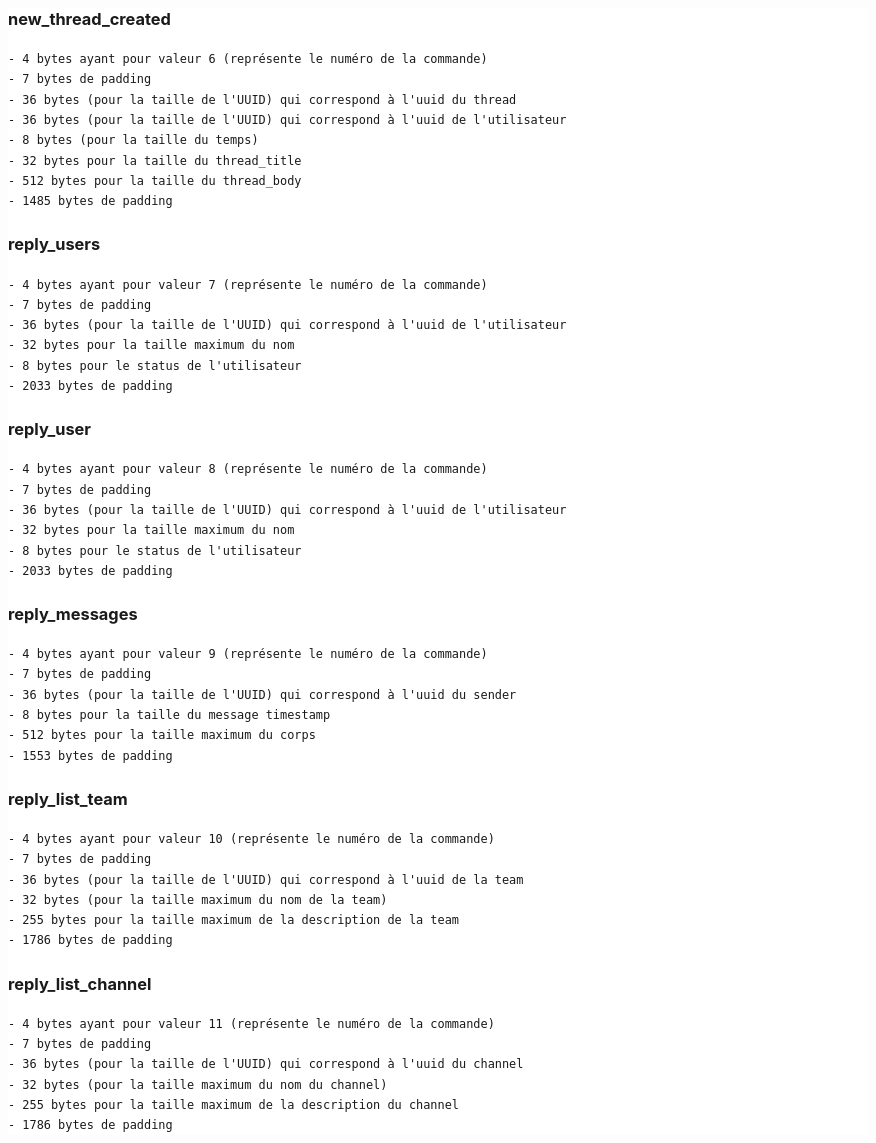 ### new_thread_created

    - 4 bytes ayant pour valeur 6 (représente le numéro de la commande)
    - 7 bytes de padding
    - 36 bytes (pour la taille de l'UUID) qui correspond à l'uuid du thread
    - 36 bytes (pour la taille de l'UUID) qui correspond à l'uuid de l'utilisateur
    - 8 bytes (pour la taille du temps)
    - 32 bytes pour la taille du thread_title
    - 512 bytes pour la taille du thread_body
    - 1485 bytes de padding

### reply_users

    - 4 bytes ayant pour valeur 7 (représente le numéro de la commande)
    - 7 bytes de padding
    - 36 bytes (pour la taille de l'UUID) qui correspond à l'uuid de l'utilisateur
    - 32 bytes pour la taille maximum du nom
    - 8 bytes pour le status de l'utilisateur
    - 2033 bytes de padding

### reply_user

    - 4 bytes ayant pour valeur 8 (représente le numéro de la commande)
    - 7 bytes de padding
    - 36 bytes (pour la taille de l'UUID) qui correspond à l'uuid de l'utilisateur
    - 32 bytes pour la taille maximum du nom
    - 8 bytes pour le status de l'utilisateur
    - 2033 bytes de padding

### reply_messages

    - 4 bytes ayant pour valeur 9 (représente le numéro de la commande)
    - 7 bytes de padding
    - 36 bytes (pour la taille de l'UUID) qui correspond à l'uuid du sender
    - 8 bytes pour la taille du message timestamp
    - 512 bytes pour la taille maximum du corps
    - 1553 bytes de padding

### reply_list_team

    - 4 bytes ayant pour valeur 10 (représente le numéro de la commande)
    - 7 bytes de padding
    - 36 bytes (pour la taille de l'UUID) qui correspond à l'uuid de la team
    - 32 bytes (pour la taille maximum du nom de la team)
    - 255 bytes pour la taille maximum de la description de la team
    - 1786 bytes de padding

### reply_list_channel

    - 4 bytes ayant pour valeur 11 (représente le numéro de la commande)
    - 7 bytes de padding
    - 36 bytes (pour la taille de l'UUID) qui correspond à l'uuid du channel
    - 32 bytes (pour la taille maximum du nom du channel)
    - 255 bytes pour la taille maximum de la description du channel
    - 1786 bytes de padding
